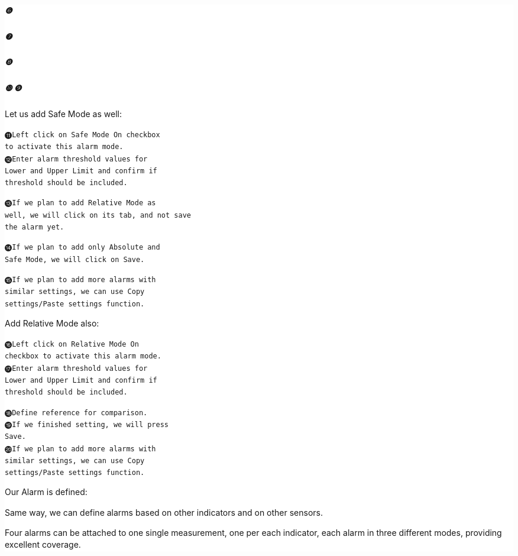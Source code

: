 ##### ❻

##### ❼

##### ❽

##### ❿ ❾


Let us add Safe Mode as well:

```
⓫Left click on Safe Mode On checkbox
to activate this alarm mode.
⓬Enter alarm threshold values for
Lower and Upper Limit and confirm if
threshold should be included.
```
```
⓭If we plan to add Relative Mode as
well, we will click on its tab, and not save
the alarm yet.
```
```
⓮If we plan to add only Absolute and
Safe Mode, we will click on Save.
```
```
⓯If we plan to add more alarms with
similar settings, we can use Copy
settings/Paste settings function.
```
Add Relative Mode also:

```
⓰Left click on Relative Mode On
checkbox to activate this alarm mode.
⓱Enter alarm threshold values for
Lower and Upper Limit and confirm if
threshold should be included.
```
```
⓲Define reference for comparison.
⓳If we finished setting, we will press
Save.
⓴If we plan to add more alarms with
similar settings, we can use Copy
settings/Paste settings function.
```
Our Alarm is defined:

Same way, we can define alarms based on other indicators and on
other sensors.

Four alarms can be attached to one single measurement, one per
each indicator, each alarm in three different modes, providing
excellent coverage.

